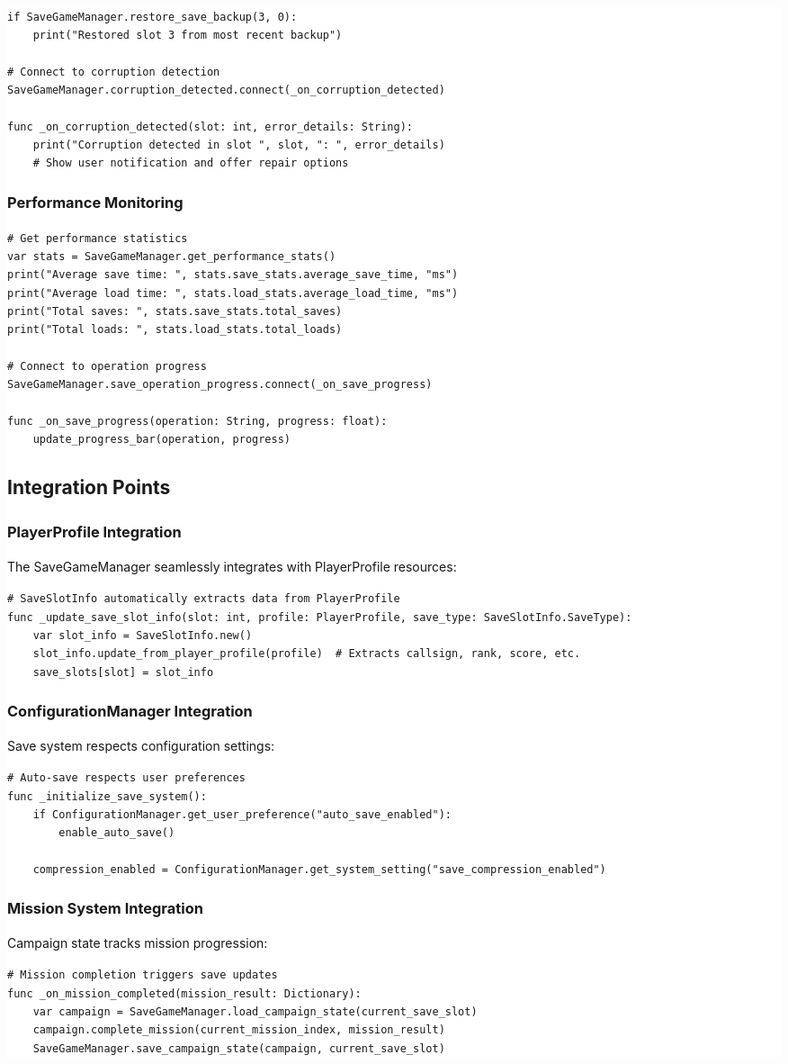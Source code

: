 ```gdscript
if SaveGameManager.restore_save_backup(3, 0):
    print("Restored slot 3 from most recent backup")

# Connect to corruption detection
SaveGameManager.corruption_detected.connect(_on_corruption_detected)

func _on_corruption_detected(slot: int, error_details: String):
    print("Corruption detected in slot ", slot, ": ", error_details)
    # Show user notification and offer repair options
```

### Performance Monitoring
```gdscript
# Get performance statistics
var stats = SaveGameManager.get_performance_stats()
print("Average save time: ", stats.save_stats.average_save_time, "ms")
print("Average load time: ", stats.load_stats.average_load_time, "ms")
print("Total saves: ", stats.save_stats.total_saves)
print("Total loads: ", stats.load_stats.total_loads)

# Connect to operation progress
SaveGameManager.save_operation_progress.connect(_on_save_progress)

func _on_save_progress(operation: String, progress: float):
    update_progress_bar(operation, progress)
```

## Integration Points

### PlayerProfile Integration
The SaveGameManager seamlessly integrates with PlayerProfile resources:
```gdscript
# SaveSlotInfo automatically extracts data from PlayerProfile
func _update_save_slot_info(slot: int, profile: PlayerProfile, save_type: SaveSlotInfo.SaveType):
    var slot_info = SaveSlotInfo.new()
    slot_info.update_from_player_profile(profile)  # Extracts callsign, rank, score, etc.
    save_slots[slot] = slot_info
```

### ConfigurationManager Integration
Save system respects configuration settings:
```gdscript
# Auto-save respects user preferences
func _initialize_save_system():
    if ConfigurationManager.get_user_preference("auto_save_enabled"):
        enable_auto_save()
    
    compression_enabled = ConfigurationManager.get_system_setting("save_compression_enabled")
```

### Mission System Integration
Campaign state tracks mission progression:
```gdscript
# Mission completion triggers save updates
func _on_mission_completed(mission_result: Dictionary):
    var campaign = SaveGameManager.load_campaign_state(current_save_slot)
    campaign.complete_mission(current_mission_index, mission_result)
    SaveGameManager.save_campaign_state(campaign, current_save_slot)
```
